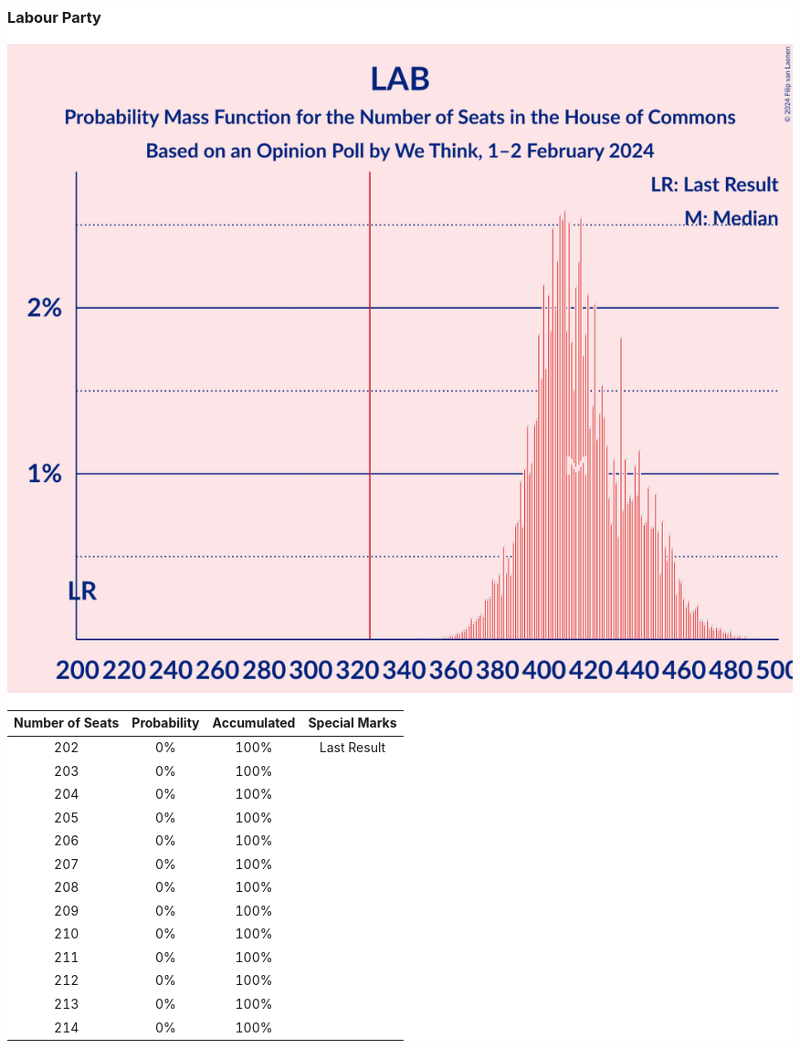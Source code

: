 ### Labour Party

![Graph with seats probability mass function not yet produced](2024-02-02-WeThink-coalitions-seats-pmf-lab.png "Seats Probability Mass Function")

| Number of Seats | Probability | Accumulated | Special Marks |
|:---------------:|:-----------:|:-----------:|:-------------:|
| 202 | 0% | 100% | Last Result |
| 203 | 0% | 100% |  |
| 204 | 0% | 100% |  |
| 205 | 0% | 100% |  |
| 206 | 0% | 100% |  |
| 207 | 0% | 100% |  |
| 208 | 0% | 100% |  |
| 209 | 0% | 100% |  |
| 210 | 0% | 100% |  |
| 211 | 0% | 100% |  |
| 212 | 0% | 100% |  |
| 213 | 0% | 100% |  |
| 214 | 0% | 100% |  |